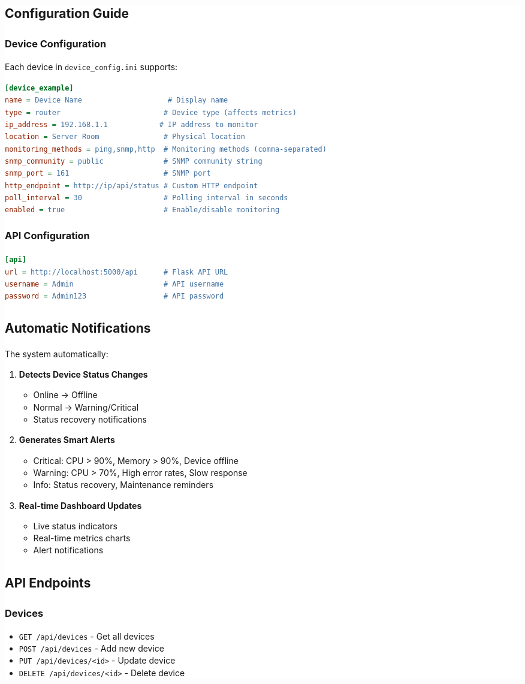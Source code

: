 ## Configuration Guide

### Device Configuration

Each device in `device_config.ini` supports:

```ini
[device_example]
name = Device Name                    # Display name
type = router                        # Device type (affects metrics)
ip_address = 192.168.1.1            # IP address to monitor
location = Server Room               # Physical location
monitoring_methods = ping,snmp,http  # Monitoring methods (comma-separated)
snmp_community = public              # SNMP community string
snmp_port = 161                      # SNMP port
http_endpoint = http://ip/api/status # Custom HTTP endpoint
poll_interval = 30                   # Polling interval in seconds
enabled = true                       # Enable/disable monitoring
```

### API Configuration

```ini
[api]
url = http://localhost:5000/api      # Flask API URL
username = Admin                     # API username
password = Admin123                  # API password
```

## Automatic Notifications

The system automatically:

1. **Detects Device Status Changes**
   - Online → Offline
   - Normal → Warning/Critical
   - Status recovery notifications

2. **Generates Smart Alerts**
   - Critical: CPU > 90%, Memory > 90%, Device offline
   - Warning: CPU > 70%, High error rates, Slow response
   - Info: Status recovery, Maintenance reminders

3. **Real-time Dashboard Updates**
   - Live status indicators
   - Real-time metrics charts
   - Alert notifications

## API Endpoints

### Devices
- `GET /api/devices` - Get all devices
- `POST /api/devices` - Add new device
- `PUT /api/devices/<id>` - Update device
- `DELETE /api/devices/<id>` - Delete device
